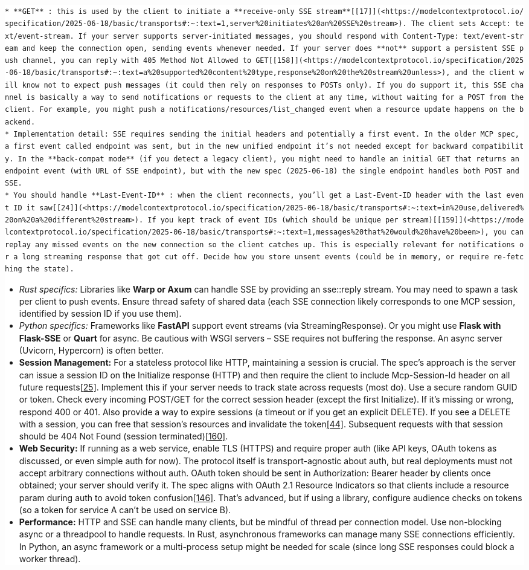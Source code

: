     * **GET** : this is used by the client to initiate a **receive-only SSE stream**[[17]](<https://modelcontextprotocol.io/specification/2025-06-18/basic/transports#:~:text=1,server%20initiates%20an%20SSE%20stream>). The client sets Accept: text/event-stream. If your server supports server-initiated messages, you should respond with Content-Type: text/event-stream and keep the connection open, sending events whenever needed. If your server does **not** support a persistent SSE push channel, you can reply with 405 Method Not Allowed to GET[[158]](<https://modelcontextprotocol.io/specification/2025-06-18/basic/transports#:~:text=a%20supported%20content%20type,response%20on%20the%20stream%20unless>), and the client will know not to expect push messages (it could then rely on responses to POSTs only). If you do support it, this SSE channel is basically a way to send notifications or requests to the client at any time, without waiting for a POST from the client. For example, you might push a notifications/resources/list_changed event when a resource update happens on the backend.
    * Implementation detail: SSE requires sending the initial headers and potentially a first event. In the older MCP spec, a first event called endpoint was sent, but in the new unified endpoint it’s not needed except for backward compatibility. In the **back-compat mode** (if you detect a legacy client), you might need to handle an initial GET that returns an endpoint event (with URL of SSE endpoint), but with the new spec (2025-06-18) the single endpoint handles both POST and SSE.
    * You should handle **Last-Event-ID** : when the client reconnects, you’ll get a Last-Event-ID header with the last event ID it saw[[24]](<https://modelcontextprotocol.io/specification/2025-06-18/basic/transports#:~:text=in%20use,delivered%20on%20a%20different%20stream>). If you kept track of event IDs (which should be unique per stream)[[159]](<https://modelcontextprotocol.io/specification/2025-06-18/basic/transports#:~:text=1,messages%20that%20would%20have%20been>), you can replay any missed events on the new connection so the client catches up. This is especially relevant for notifications or a long streaming response that got cut off. Decide how you store unsent events (could be in memory, or require re-fetching the state).
  * _Rust specifics:_ Libraries like **Warp or Axum** can handle SSE by providing an sse::reply stream. You may need to spawn a task per client to push events. Ensure thread safety of shared data (each SSE connection likely corresponds to one MCP session, identified by session ID if you use them).
  * _Python specifics:_ Frameworks like **FastAPI** support event streams (via StreamingResponse). Or you might use **Flask with Flask-SSE** or **Quart** for async. Be cautious with WSGI servers – SSE requires not buffering the response. An async server (Uvicorn, Hypercorn) is often better.
  * **Session Management:** For a stateless protocol like HTTP, maintaining a session is crucial. The spec’s approach is the server can issue a session ID on the Initialize response (HTTP) and then require the client to include Mcp-Session-Id header on all future requests[[25]](<https://modelcontextprotocol.io/specification/2025-06-18/basic/transports#:~:text=1,Session>). Implement this if your server needs to track state across requests (most do). Use a secure random GUID or token. Check every incoming POST/GET for the correct session header (except the first Initialize). If it’s missing or wrong, respond 400 or 401. Also provide a way to expire sessions (a timeout or if you get an explicit DELETE). If you see a DELETE with a session, you can free that session’s resources and invalidate the token[[44]](<https://modelcontextprotocol.io/specification/2025-06-18/basic/transports#:~:text=%60Mcp,allow%20clients%20to%20terminate%20sessions>). Subsequent requests with that session should be 404 Not Found (session terminated)[[160]](<https://modelcontextprotocol.io/specification/2025-06-18/basic/transports#:~:text=Id,because%20the%20user%20is>).
  * **Web Security:** If running as a web service, enable TLS (HTTPS) and require proper auth (like API keys, OAuth tokens as discussed, or even simple auth for now). The protocol itself is transport-agnostic about auth, but real deployments must not accept arbitrary connections without auth. OAuth token should be sent in Authorization: Bearer <token> header by clients once obtained; your server should verify it. The spec aligns with OAuth 2.1 Resource Indicators so that clients include a resource param during auth to avoid token confusion[[146]](<https://modelcontextprotocol.io/specification/2025-06-18/changelog#:~:text=2,in%20a%20new%20%2013>). That’s advanced, but if using a library, configure audience checks on tokens (so a token for service A can’t be used on service B).
  * **Performance:** HTTP and SSE can handle many clients, but be mindful of thread per connection model. Use non-blocking async or a threadpool to handle requests. In Rust, asynchronous frameworks can manage many SSE connections efficiently. In Python, an async framework or a multi-process setup might be needed for scale (since long SSE responses could block a worker thread).